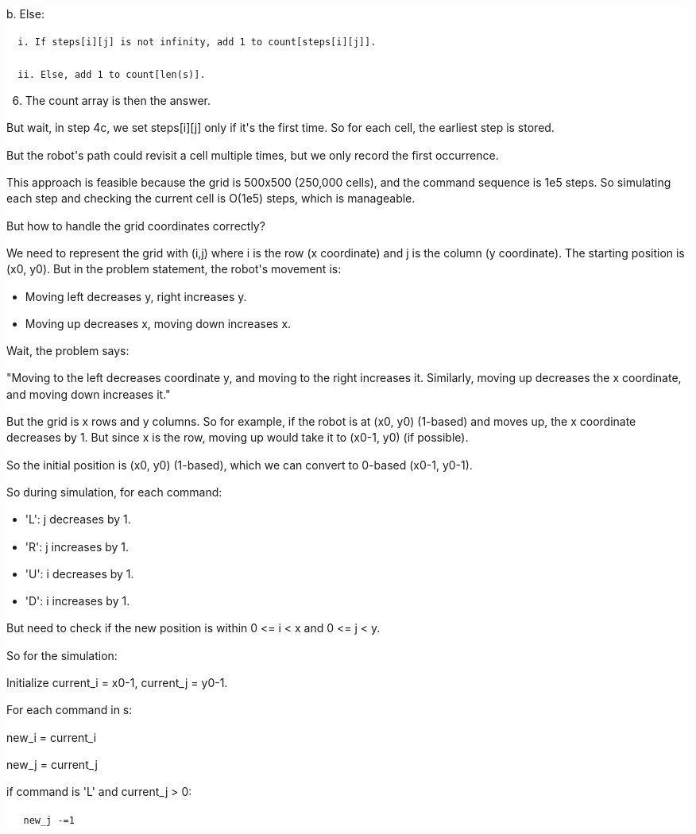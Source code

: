    b. Else:

      i. If steps[i][j] is not infinity, add 1 to count[steps[i][j]].

      ii. Else, add 1 to count[len(s)].

6. The count array is then the answer.

But wait, in step 4c, we set steps[i][j] only if it's the first time. So for each cell, the earliest step is stored.

But the robot's path could revisit a cell multiple times, but we only record the first occurrence.

This approach is feasible because the grid is 500x500 (250,000 cells), and the command sequence is 1e5 steps. So simulating each step and checking the current cell is O(1e5) steps, which is manageable.

But how to handle the grid coordinates correctly?

We need to represent the grid with (i,j) where i is the row (x coordinate) and j is the column (y coordinate). The starting position is (x0, y0). But in the problem statement, the robot's movement is:

- Moving left decreases y, right increases y.

- Moving up decreases x, moving down increases x.

Wait, the problem says:

"Moving to the left decreases coordinate y, and moving to the right increases it. Similarly, moving up decreases the x coordinate, and moving down increases it."

But the grid is x rows and y columns. So for example, if the robot is at (x0, y0) (1-based) and moves up, the x coordinate decreases by 1. But since x is the row, moving up would take it to (x0-1, y0) (if possible).

So the initial position is (x0, y0) (1-based), which we can convert to 0-based (x0-1, y0-1).

So during simulation, for each command:

- 'L': j decreases by 1.

- 'R': j increases by 1.

- 'U': i decreases by 1.

- 'D': i increases by 1.

But need to check if the new position is within 0 <= i < x and 0 <= j < y.

So for the simulation:

Initialize current_i = x0-1, current_j = y0-1.

For each command in s:

   new_i = current_i

   new_j = current_j

   if command is 'L' and current_j > 0:

       new_j -=1

